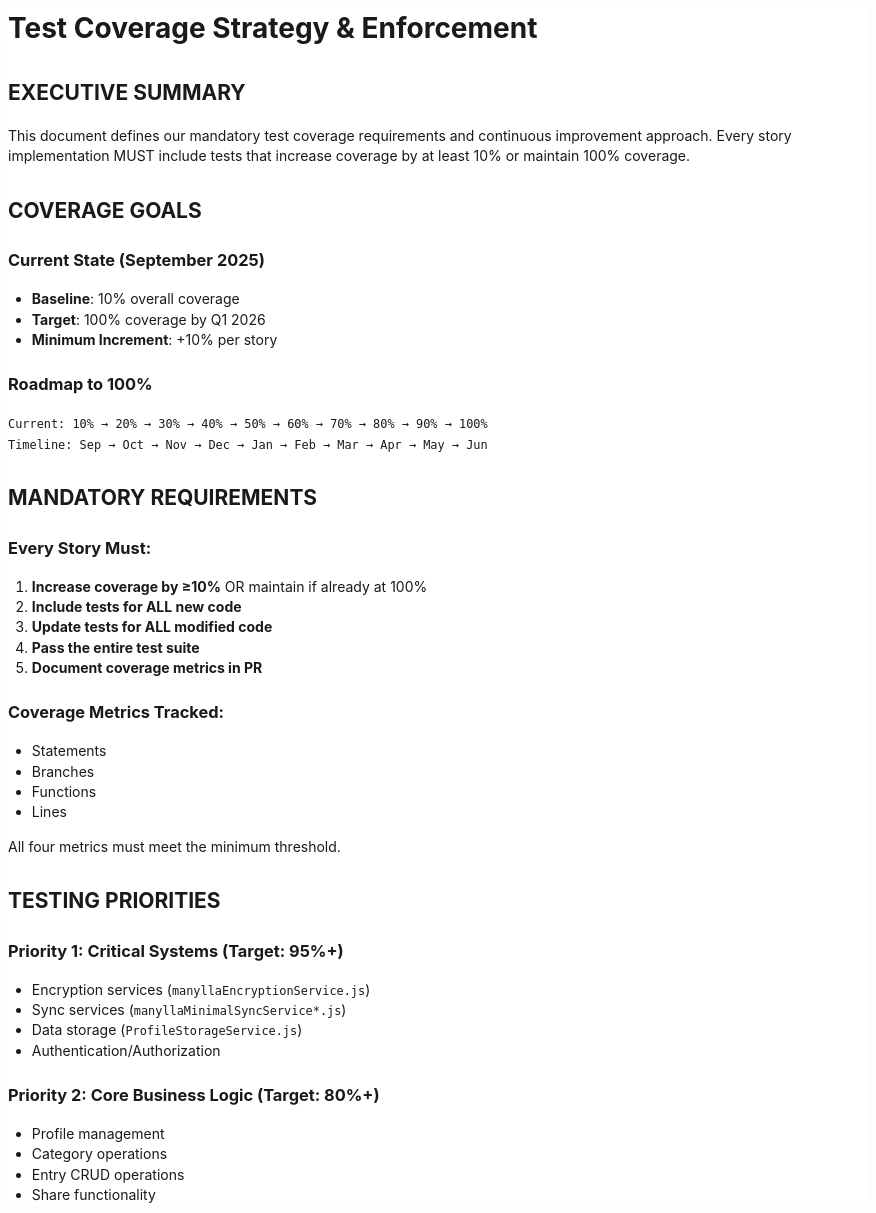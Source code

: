 # Test Coverage Strategy & Enforcement

## EXECUTIVE SUMMARY
This document defines our mandatory test coverage requirements and continuous improvement approach. Every story implementation MUST include tests that increase coverage by at least 10% or maintain 100% coverage.

## COVERAGE GOALS

### Current State (September 2025)
- **Baseline**: 10% overall coverage
- **Target**: 100% coverage by Q1 2026
- **Minimum Increment**: +10% per story

### Roadmap to 100%
```
Current: 10% → 20% → 30% → 40% → 50% → 60% → 70% → 80% → 90% → 100%
Timeline: Sep → Oct → Nov → Dec → Jan → Feb → Mar → Apr → May → Jun
```

## MANDATORY REQUIREMENTS

### Every Story Must:
1. **Increase coverage by ≥10%** OR maintain if already at 100%
2. **Include tests for ALL new code**
3. **Update tests for ALL modified code**
4. **Pass the entire test suite**
5. **Document coverage metrics in PR**

### Coverage Metrics Tracked:
- Statements
- Branches
- Functions
- Lines

All four metrics must meet the minimum threshold.

## TESTING PRIORITIES

### Priority 1: Critical Systems (Target: 95%+)
- Encryption services (`manyllaEncryptionService.js`)
- Sync services (`manyllaMinimalSyncService*.js`)
- Data storage (`ProfileStorageService.js`)
- Authentication/Authorization

### Priority 2: Core Business Logic (Target: 80%+)
- Profile management
- Category operations
- Entry CRUD operations
- Share functionality
